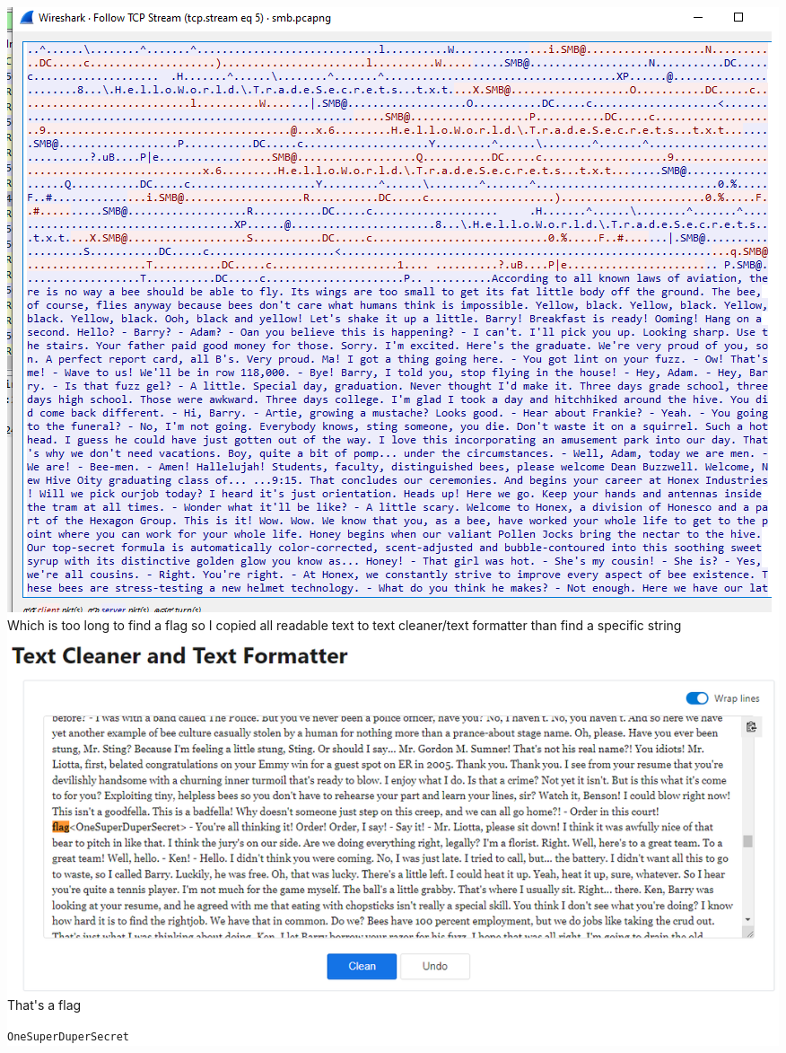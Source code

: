 ![fd3558f3588fdd3525d676abad004dc6.png](../../_resources/fd3558f3588fdd3525d676abad004dc6.png)
Which is too long to find a flag so I copied all readable text to text cleaner/text formatter than find a specific string
![b3fee32dca830e33971a3a095d32fde2.png](../../_resources/b3fee32dca830e33971a3a095d32fde2.png)
That's a flag
```
OneSuperDuperSecret
```
